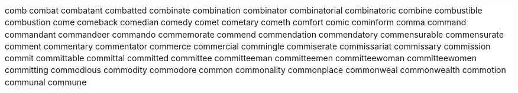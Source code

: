 comb
combat
combatant
combatted
combinate
combination
combinator
combinatorial
combinatoric
combine
combustible
combustion
come
comeback
comedian
comedy
comet
cometary
cometh
comfort
comic
cominform
comma
command
commandant
commandeer
commando
commemorate
commend
commendation
commendatory
commensurable
commensurate
comment
commentary
commentator
commerce
commercial
commingle
commiserate
commissariat
commissary
commission
commit
committable
committal
committed
committee
committeeman
committeemen
committeewoman
committeewomen
committing
commodious
commodity
commodore
common
commonality
commonplace
commonweal
commonwealth
commotion
communal
commune